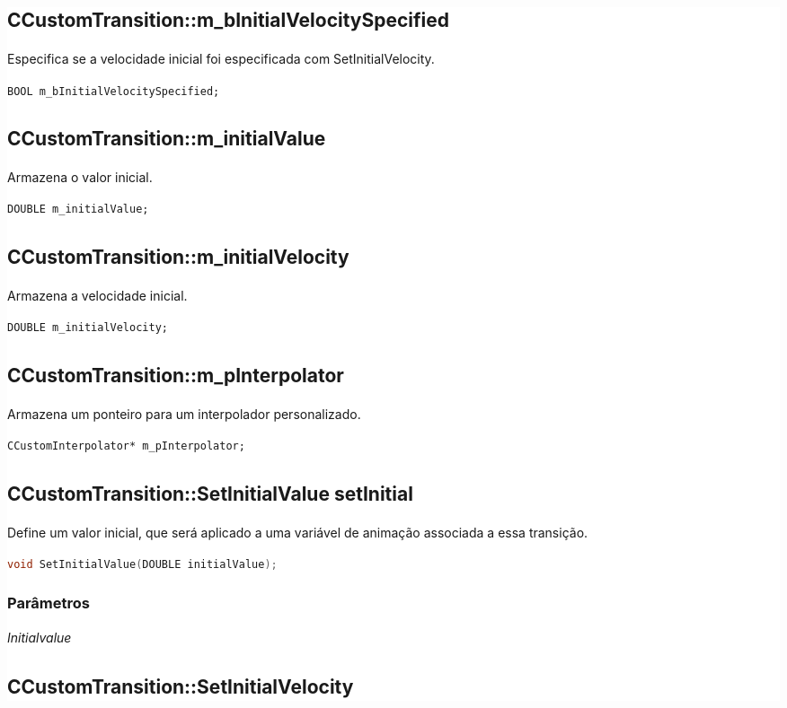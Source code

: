## <a name="ccustomtransitionm_binitialvelocityspecified"></a><a name="m_binitialvelocityspecified"></a>CCustomTransition::m_bInitialVelocitySpecified

Especifica se a velocidade inicial foi especificada com SetInitialVelocity.

```
BOOL m_bInitialVelocitySpecified;
```

## <a name="ccustomtransitionm_initialvalue"></a><a name="m_initialvalue"></a>CCustomTransition::m_initialValue

Armazena o valor inicial.

```
DOUBLE m_initialValue;
```

## <a name="ccustomtransitionm_initialvelocity"></a><a name="m_initialvelocity"></a>CCustomTransition::m_initialVelocity

Armazena a velocidade inicial.

```
DOUBLE m_initialVelocity;
```

## <a name="ccustomtransitionm_pinterpolator"></a><a name="m_pinterpolator"></a>CCustomTransition::m_pInterpolator

Armazena um ponteiro para um interpolador personalizado.

```
CCustomInterpolator* m_pInterpolator;
```

## <a name="ccustomtransitionsetinitialvalue"></a><a name="setinitialvalue"></a>CCustomTransition::SetInitialValue setInitial

Define um valor inicial, que será aplicado a uma variável de animação associada a essa transição.

```cpp
void SetInitialValue(DOUBLE initialValue);
```

### <a name="parameters"></a>Parâmetros

*Initialvalue*

## <a name="ccustomtransitionsetinitialvelocity"></a><a name="setinitialvelocity"></a>CCustomTransition::SetInitialVelocity
